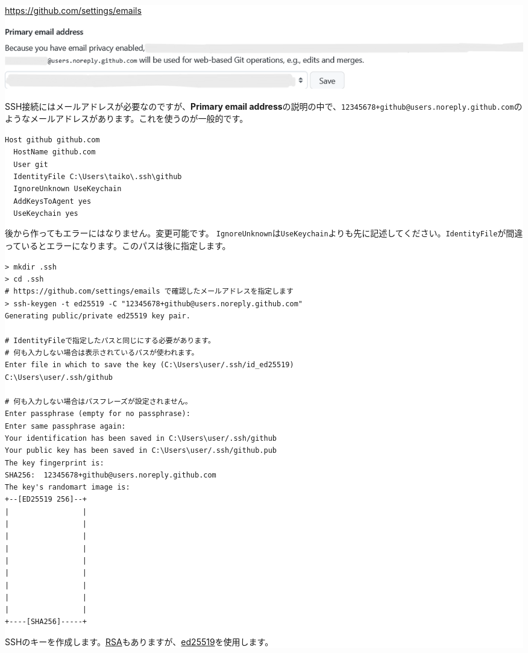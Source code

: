   https://github.com/settings/emails  

  ![emails](/images/articles/show-emails.png)  

  SSH接続にはメールアドレスが必要なのですが、**Primary email address**の説明の中で、`12345678+github@users.noreply.github.com`のようなメールアドレスがあります。これを使うのが一般的です。  


  ```: ./ssh/config
  Host github github.com
    HostName github.com
    User git
    IdentityFile C:\Users\taiko\.ssh\github
    IgnoreUnknown UseKeychain
    AddKeysToAgent yes
    UseKeychain yes
  ```  
  後から作ってもエラーにはなりません。変更可能です。  `IgnoreUnknown`は`UseKeychain`よりも先に記述してください。`IdentityFile`が間違っているとエラーになります。このパスは後に指定します。  

  ```sh: PowerShell
  > mkdir .ssh
  > cd .ssh
  # https://github.com/settings/emails で確認したメールアドレスを指定します
  > ssh-keygen -t ed25519 -C "12345678+github@users.noreply.github.com"
  Generating public/private ed25519 key pair.

  # IdentityFileで指定したパスと同じにする必要があります。
  # 何も入力しない場合は表示されているパスが使われます。
  Enter file in which to save the key (C:\Users\user/.ssh/id_ed25519)
  C:\Users\user/.ssh/github

  # 何も入力しない場合はパスフレーズが設定されません。
  Enter passphrase (empty for no passphrase):
  Enter same passphrase again:
  Your identification has been saved in C:\Users\user/.ssh/github
  Your public key has been saved in C:\Users\user/.ssh/github.pub
  The key fingerprint is:
  SHA256:  12345678+github@users.noreply.github.com
  The key's randomart image is:
  +--[ED25519 256]--+
  |                 |
  |                 |
  |                 |
  |                 |
  |                 |
  |                 |
  |                 |
  |                 |
  |                 |
  +----[SHA256]-----+
  ```  
  SSHのキーを作成します。[RSA][rsa]もありますが、[ed25519][ed25519]を使用します。  


[astro]: https://astro.build/  
[wsl2]: https://learn.microsoft.com/ja-jp/windows/wsl/compare-versions  
[nodejs]: https://nodejs.org/en  
[nvm-windows]: https://github.com/coreybutler/nvm-windows  
[rust]: https://www.rust-lang.org/ja  
[go]: https://go.dev/  
[fnm]: https://github.com/Schniz/fnm  
[pnpm]: https://pnpm.io/  
[npm]: https://www.npmjs.com/  
[yarn]: https://yarnpkg.com/  
[pnpm-vs-yarn]: https://pnpm.io/ja/benchmarks  
[yarn-pnp]: https://yarnpkg.com/features/pnp  
[chocolatey]: https://chocolatey.org/  
[scoop]: https://scoop.sh/  
[winget]: https://learn.microsoft.com/ja-jp/windows/package-manager/winget/  
[winget-ui]: https://github.com/marticliment/WingetUI  
[cargo]: https://doc.rust-jp.rs/book-ja/ch01-03-hello-cargo.html  
[visual-studio]: https://visualstudio.microsoft.com/ja/  
[code-name]: https://nodejs.org/en/about/previous-releases  
[rsa]: https://ja.wikipedia.org/wiki/RSA%E6%9A%97%E5%8F%B7  
[ed25519]: https://ja.wikipedia.org/wiki/%E3%82%A8%E3%83%89%E3%83%AF%E3%83%BC%E3%82%BA%E6%9B%B2%E7%B7%9A%E3%83%87%E3%82%B8%E3%82%BF%E3%83%AB%E7%BD%B2%E5%90%8D%E3%82%A2%E3%83%AB%E3%82%B4%E3%83%AA%E3%82%BA%E3%83%A0#Ed25519  